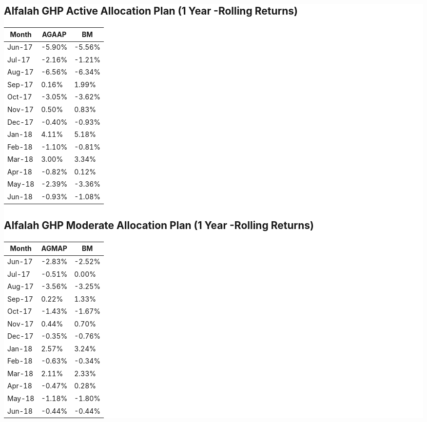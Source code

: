## Alfalah GHP Active Allocation Plan (1 Year -Rolling Returns)

|Month|AGAAP|BM|
|---|---|---|
|Jun-17|-5.90%|-5.56%|
|Jul-17|-2.16%|-1.21%|
|Aug-17|-6.56%|-6.34%|
|Sep-17|0.16%|1.99%|
|Oct-17|-3.05%|-3.62%|
|Nov-17|0.50%|0.83%|
|Dec-17|-0.40%|-0.93%|
|Jan-18|4.11%|5.18%|
|Feb-18|-1.10%|-0.81%|
|Mar-18|3.00%|3.34%|
|Apr-18|-0.82%|0.12%|
|May-18|-2.39%|-3.36%|
|Jun-18|-0.93%|-1.08%|

## Alfalah GHP Moderate Allocation Plan (1 Year -Rolling Returns)

|Month|AGMAP|BM|
|---|---|---|
|Jun-17|-2.83%|-2.52%|
|Jul-17|-0.51%|0.00%|
|Aug-17|-3.56%|-3.25%|
|Sep-17|0.22%|1.33%|
|Oct-17|-1.43%|-1.67%|
|Nov-17|0.44%|0.70%|
|Dec-17|-0.35%|-0.76%|
|Jan-18|2.57%|3.24%|
|Feb-18|-0.63%|-0.34%|
|Mar-18|2.11%|2.33%|
|Apr-18|-0.47%|0.28%|
|May-18|-1.18%|-1.80%|
|Jun-18|-0.44%|-0.44%|
